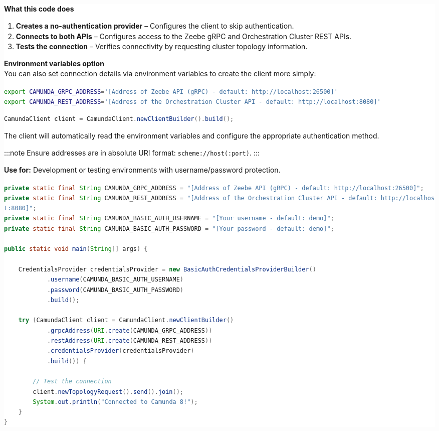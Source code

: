 **What this code does**

1. **Creates a no-authentication provider** – Configures the client to skip authentication.
2. **Connects to both APIs** – Configures access to the Zeebe gRPC and Orchestration Cluster REST APIs.
3. **Tests the connection** – Verifies connectivity by requesting cluster topology information.

**Environment variables option**  
You can also set connection details via environment variables to create the client more simply:

```bash
export CAMUNDA_GRPC_ADDRESS='[Address of Zeebe API (gRPC) - default: http://localhost:26500]'
export CAMUNDA_REST_ADDRESS='[Address of the Orchestration Cluster API - default: http://localhost:8080]'
```

```java
CamundaClient client = CamundaClient.newClientBuilder().build();
```

The client will automatically read the environment variables and configure the appropriate authentication method.

:::note
Ensure addresses are in absolute URI format: `scheme://host(:port)`.
:::

</TabItem>

<TabItem value="basic-auth">

**Use for:** Development or testing environments with username/password protection.

```java
private static final String CAMUNDA_GRPC_ADDRESS = "[Address of Zeebe API (gRPC) - default: http://localhost:26500]";
private static final String CAMUNDA_REST_ADDRESS = "[Address of the Orchestration Cluster API - default: http://localhost:8080]";
private static final String CAMUNDA_BASIC_AUTH_USERNAME = "[Your username - default: demo]";
private static final String CAMUNDA_BASIC_AUTH_PASSWORD = "[Your password - default: demo]";

public static void main(String[] args) {

    CredentialsProvider credentialsProvider = new BasicAuthCredentialsProviderBuilder()
            .username(CAMUNDA_BASIC_AUTH_USERNAME)
            .password(CAMUNDA_BASIC_AUTH_PASSWORD)
            .build();

    try (CamundaClient client = CamundaClient.newClientBuilder()
            .grpcAddress(URI.create(CAMUNDA_GRPC_ADDRESS))
            .restAddress(URI.create(CAMUNDA_REST_ADDRESS))
            .credentialsProvider(credentialsProvider)
            .build()) {

        // Test the connection
        client.newTopologyRequest().send().join();
        System.out.println("Connected to Camunda 8!");
    }
}
```
